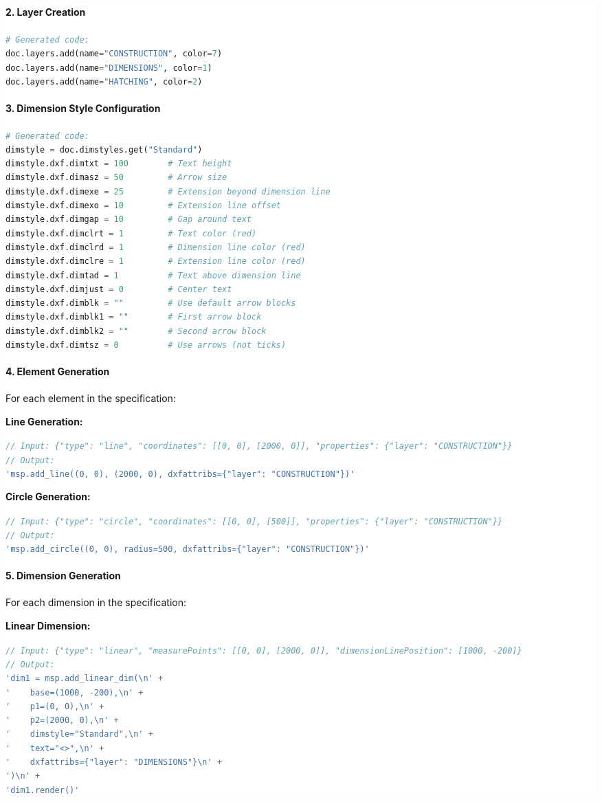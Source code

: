 #### 2. Layer Creation
```python
# Generated code:
doc.layers.add(name="CONSTRUCTION", color=7)
doc.layers.add(name="DIMENSIONS", color=1)
doc.layers.add(name="HATCHING", color=2)
```

#### 3. Dimension Style Configuration
```python
# Generated code:
dimstyle = doc.dimstyles.get("Standard")
dimstyle.dxf.dimtxt = 100        # Text height
dimstyle.dxf.dimasz = 50         # Arrow size
dimstyle.dxf.dimexe = 25         # Extension beyond dimension line
dimstyle.dxf.dimexo = 10         # Extension line offset
dimstyle.dxf.dimgap = 10         # Gap around text
dimstyle.dxf.dimclrt = 1         # Text color (red)
dimstyle.dxf.dimclrd = 1         # Dimension line color (red)
dimstyle.dxf.dimclre = 1         # Extension line color (red)
dimstyle.dxf.dimtad = 1          # Text above dimension line
dimstyle.dxf.dimjust = 0         # Center text
dimstyle.dxf.dimblk = ""         # Use default arrow blocks
dimstyle.dxf.dimblk1 = ""        # First arrow block
dimstyle.dxf.dimblk2 = ""        # Second arrow block
dimstyle.dxf.dimtsz = 0          # Use arrows (not ticks)
```

#### 4. Element Generation
For each element in the specification:

**Line Generation:**
```typescript
// Input: {"type": "line", "coordinates": [[0, 0], [2000, 0]], "properties": {"layer": "CONSTRUCTION"}}
// Output:
'msp.add_line((0, 0), (2000, 0), dxfattribs={"layer": "CONSTRUCTION"})'
```

**Circle Generation:**
```typescript
// Input: {"type": "circle", "coordinates": [[0, 0], [500]], "properties": {"layer": "CONSTRUCTION"}}
// Output:
'msp.add_circle((0, 0), radius=500, dxfattribs={"layer": "CONSTRUCTION"})'
```

#### 5. Dimension Generation
For each dimension in the specification:

**Linear Dimension:**
```typescript
// Input: {"type": "linear", "measurePoints": [[0, 0], [2000, 0]], "dimensionLinePosition": [1000, -200]}
// Output:
'dim1 = msp.add_linear_dim(\n' +
'    base=(1000, -200),\n' +
'    p1=(0, 0),\n' +
'    p2=(2000, 0),\n' +
'    dimstyle="Standard",\n' +
'    text="<>",\n' +
'    dxfattribs={"layer": "DIMENSIONS"}\n' +
')\n' +
'dim1.render()'
```
